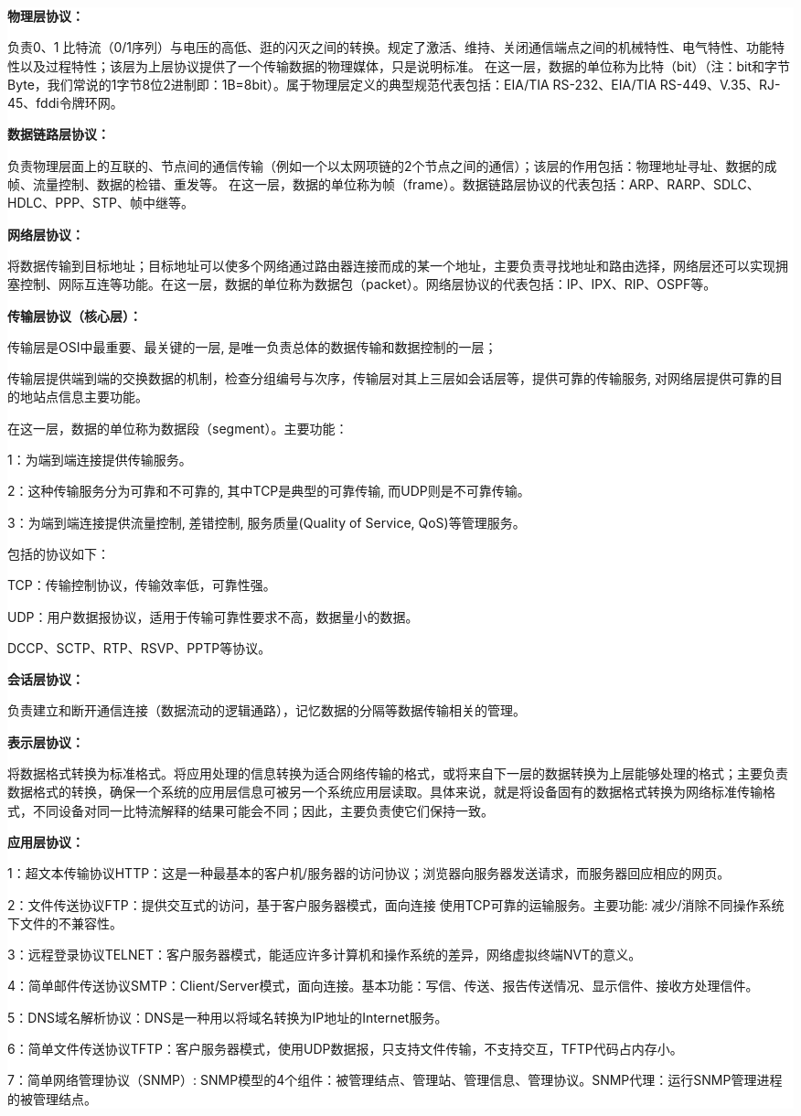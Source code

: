 **物理层协议：**

负责0、1 比特流（0/1序列）与电压的高低、逛的闪灭之间的转换。规定了激活、维持、关闭通信端点之间的机械特性、电气特性、功能特性以及过程特性；该层为上层协议提供了一个传输数据的物理媒体，只是说明标准。
在这一层，数据的单位称为比特（bit）（注：bit和字节Byte，我们常说的1字节8位2进制即：1B=8bit）。属于物理层定义的典型规范代表包括：EIA/TIA RS-232、EIA/TIA RS-449、V.35、RJ-45、fddi令牌环网。

**数据链路层协议：**

负责物理层面上的互联的、节点间的通信传输（例如一个以太网项链的2个节点之间的通信）；该层的作用包括：物理地址寻址、数据的成帧、流量控制、数据的检错、重发等。
在这一层，数据的单位称为帧（frame）。数据链路层协议的代表包括：ARP、RARP、SDLC、HDLC、PPP、STP、帧中继等。

**网络层协议：**

将数据传输到目标地址；目标地址可以使多个网络通过路由器连接而成的某一个地址，主要负责寻找地址和路由选择，网络层还可以实现拥塞控制、网际互连等功能。在这一层，数据的单位称为数据包（packet）。网络层协议的代表包括：IP、IPX、RIP、OSPF等。

**传输层协议（核心层）：**

传输层是OSI中最重要、最关键的一层, 是唯一负责总体的数据传输和数据控制的一层；

传输层提供端到端的交换数据的机制，检查分组编号与次序，传输层对其上三层如会话层等，提供可靠的传输服务, 对网络层提供可靠的目的地站点信息主要功能。

在这一层，数据的单位称为数据段（segment）。主要功能：

1：为端到端连接提供传输服务。

2：这种传输服务分为可靠和不可靠的, 其中TCP是典型的可靠传输, 而UDP则是不可靠传输。

3：为端到端连接提供流量控制, 差错控制, 服务质量(Quality of Service, QoS)等管理服务。

包括的协议如下：

TCP：传输控制协议，传输效率低，可靠性强。

UDP：用户数据报协议，适用于传输可靠性要求不高，数据量小的数据。

DCCP、SCTP、RTP、RSVP、PPTP等协议。

**会话层协议：**

负责建立和断开通信连接（数据流动的逻辑通路），记忆数据的分隔等数据传输相关的管理。

**表示层协议：**

将数据格式转换为标准格式。将应用处理的信息转换为适合网络传输的格式，或将来自下一层的数据转换为上层能够处理的格式；主要负责数据格式的转换，确保一个系统的应用层信息可被另一个系统应用层读取。具体来说，就是将设备固有的数据格式转换为网络标准传输格式，不同设备对同一比特流解释的结果可能会不同；因此，主要负责使它们保持一致。

**应用层协议：**

1：超文本传输协议HTTP：这是一种最基本的客户机/服务器的访问协议；浏览器向服务器发送请求，而服务器回应相应的网页。

2：文件传送协议FTP：提供交互式的访问，基于客户服务器模式，面向连接 使用TCP可靠的运输服务。主要功能: 减少/消除不同操作系统下文件的不兼容性。

3：远程登录协议TELNET：客户服务器模式，能适应许多计算机和操作系统的差异，网络虚拟终端NVT的意义。

4：简单邮件传送协议SMTP：Client/Server模式，面向连接。基本功能：写信、传送、报告传送情况、显示信件、接收方处理信件。

5：DNS域名解析协议：DNS是一种用以将域名转换为IP地址的Internet服务。

6：简单文件传送协议TFTP：客户服务器模式，使用UDP数据报，只支持文件传输，不支持交互，TFTP代码占内存小。

7：简单网络管理协议（SNMP）: SNMP模型的4个组件：被管理结点、管理站、管理信息、管理协议。SNMP代理：运行SNMP管理进程的被管理结点。
